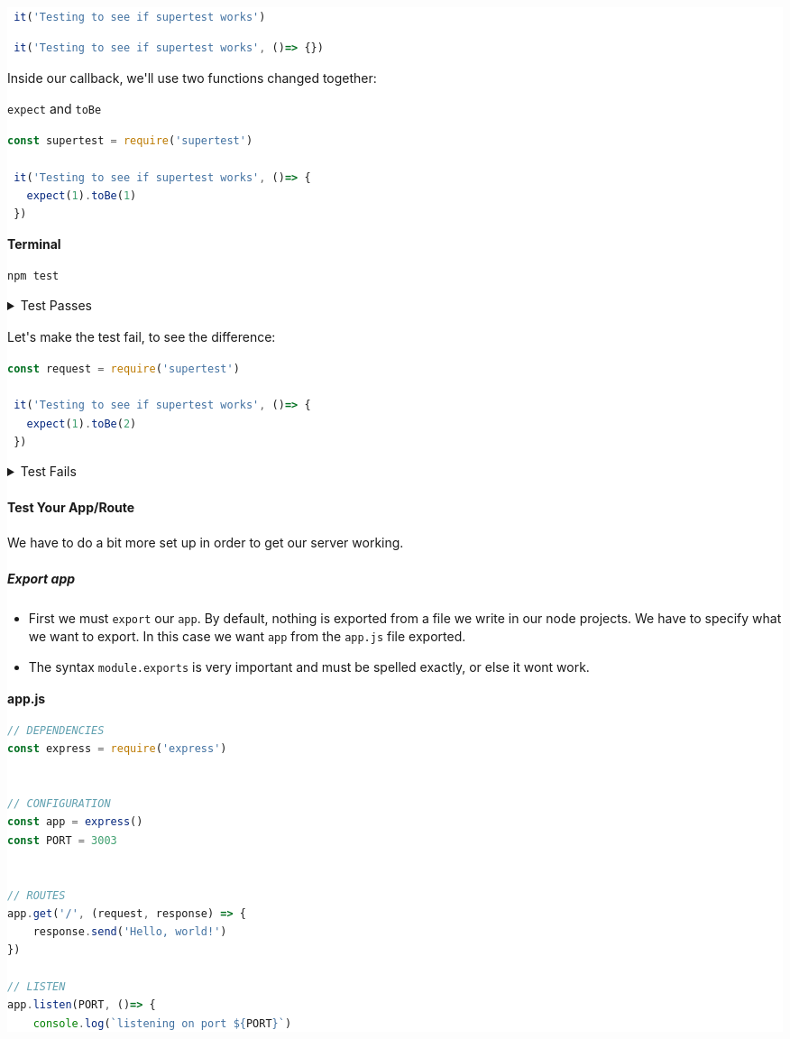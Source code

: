 ```js
 it('Testing to see if supertest works')
```

```js
 it('Testing to see if supertest works', ()=> {})
```

Inside our callback, we'll use two functions changed together:


`expect` and `toBe`

```js
const supertest = require('supertest')

 it('Testing to see if supertest works', ()=> {
   expect(1).toBe(1)
 })
```

**Terminal**

`npm test`

<details><summary>Test Passes</summary></details>

Let's make the test fail, to see the difference:

```js
const request = require('supertest')

 it('Testing to see if supertest works', ()=> {
   expect(1).toBe(2)
 })
```

<details><summary>Test Fails</summary></details>


#### Test Your App/Route

We have to do a bit more set up in order to get our server working.


##### Export app

- First we must `export` our `app`. By default, nothing is exported from a file we write in our node projects. We have to specify what we want to export. In this case we want `app` from the `app.js` file exported.

- The syntax `module.exports` is very important and must be spelled exactly, or else it wont work.


**app.js**

```js
// DEPENDENCIES
const express = require('express')


// CONFIGURATION
const app = express()
const PORT = 3003


// ROUTES
app.get('/', (request, response) => {
    response.send('Hello, world!')
})

// LISTEN
app.listen(PORT, ()=> {
    console.log(`listening on port ${PORT}`)
```